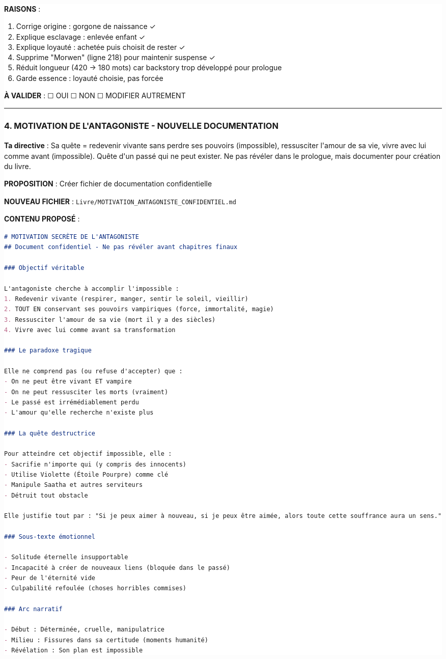 **RAISONS** :
1. Corrige origine : gorgone de naissance ✓
2. Explique esclavage : enlevée enfant ✓
3. Explique loyauté : achetée puis choisit de rester ✓
4. Supprime "Morwen" (ligne 218) pour maintenir suspense ✓
5. Réduit longueur (420 → 180 mots) car backstory trop développé pour prologue
6. Garde essence : loyauté choisie, pas forcée

**À VALIDER** : ☐ OUI  ☐ NON  ☐ MODIFIER AUTREMENT

---

### 4. MOTIVATION DE L'ANTAGONISTE - NOUVELLE DOCUMENTATION

**Ta directive** : Sa quête = redevenir vivante sans perdre ses pouvoirs (impossible), ressusciter l'amour de sa vie, vivre avec lui comme avant (impossible). Quête d'un passé qui ne peut exister. Ne pas révéler dans le prologue, mais documenter pour création du livre.

**PROPOSITION** : Créer fichier de documentation confidentielle

**NOUVEAU FICHIER** : `Livre/MOTIVATION_ANTAGONISTE_CONFIDENTIEL.md`

**CONTENU PROPOSÉ** :
```markdown
# MOTIVATION SECRÈTE DE L'ANTAGONISTE
## Document confidentiel - Ne pas révéler avant chapitres finaux

### Objectif véritable

L'antagoniste cherche à accomplir l'impossible :
1. Redevenir vivante (respirer, manger, sentir le soleil, vieillir)
2. TOUT EN conservant ses pouvoirs vampiriques (force, immortalité, magie)
3. Ressusciter l'amour de sa vie (mort il y a des siècles)
4. Vivre avec lui comme avant sa transformation

### Le paradoxe tragique

Elle ne comprend pas (ou refuse d'accepter) que :
- On ne peut être vivant ET vampire
- On ne peut ressusciter les morts (vraiment)
- Le passé est irrémédiablement perdu
- L'amour qu'elle recherche n'existe plus

### La quête destructrice

Pour atteindre cet objectif impossible, elle :
- Sacrifie n'importe qui (y compris des innocents)
- Utilise Violette (Étoile Pourpre) comme clé
- Manipule Saatha et autres serviteurs
- Détruit tout obstacle

Elle justifie tout par : "Si je peux aimer à nouveau, si je peux être aimée, alors toute cette souffrance aura un sens."

### Sous-texte émotionnel

- Solitude éternelle insupportable
- Incapacité à créer de nouveaux liens (bloquée dans le passé)
- Peur de l'éternité vide
- Culpabilité refoulée (choses horribles commises)

### Arc narratif

- Début : Déterminée, cruelle, manipulatrice
- Milieu : Fissures dans sa certitude (moments humanité)
- Révélation : Son plan est impossible
```